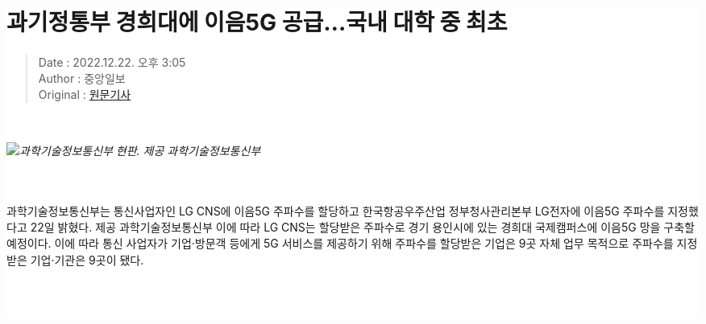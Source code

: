   
# 과기정통부 경희대에 이음5G 공급…국내 대학 중 최초  
  
> Date : 2022.12.22. 오후 3:05  
> Author : 중앙일보  
> Original : [원문기사](https://n.news.naver.com/mnews/article/025/0003248062?sid=105)  
<br/>  
  
<img src="https://imgnews.pstatic.net/image/025/2022/12/22/0003248062_001_20221222150501065.jpg?type=w647" id="img1"></img><em class="img_desc">과학기술정보통신부 현판. 제공 과학기술정보통신부</em>  
<br/><br/>  
  
과학기술정보통신부는 통신사업자인 LG CNS에 이음5G 주파수를 할당하고 한국항공우주산업 정부청사관리본부 LG전자에 이음5G 주파수를 지정했다고 22일 밝혔다.
제공 과학기술정보통신부 이에 따라 LG CNS는 할당받은 주파수로 경기 용인시에 있는 경희대 국제캠퍼스에 이음5G 망을 구축할 예정이다.
이에 따라 통신 사업자가 기업·방문객 등에게 5G 서비스를 제공하기 위해 주파수를 할당받은 기업은 9곳 자체 업무 목적으로 주파수를 지정받은 기업·기관은 9곳이 됐다.  
<br/><br/><br/>  

